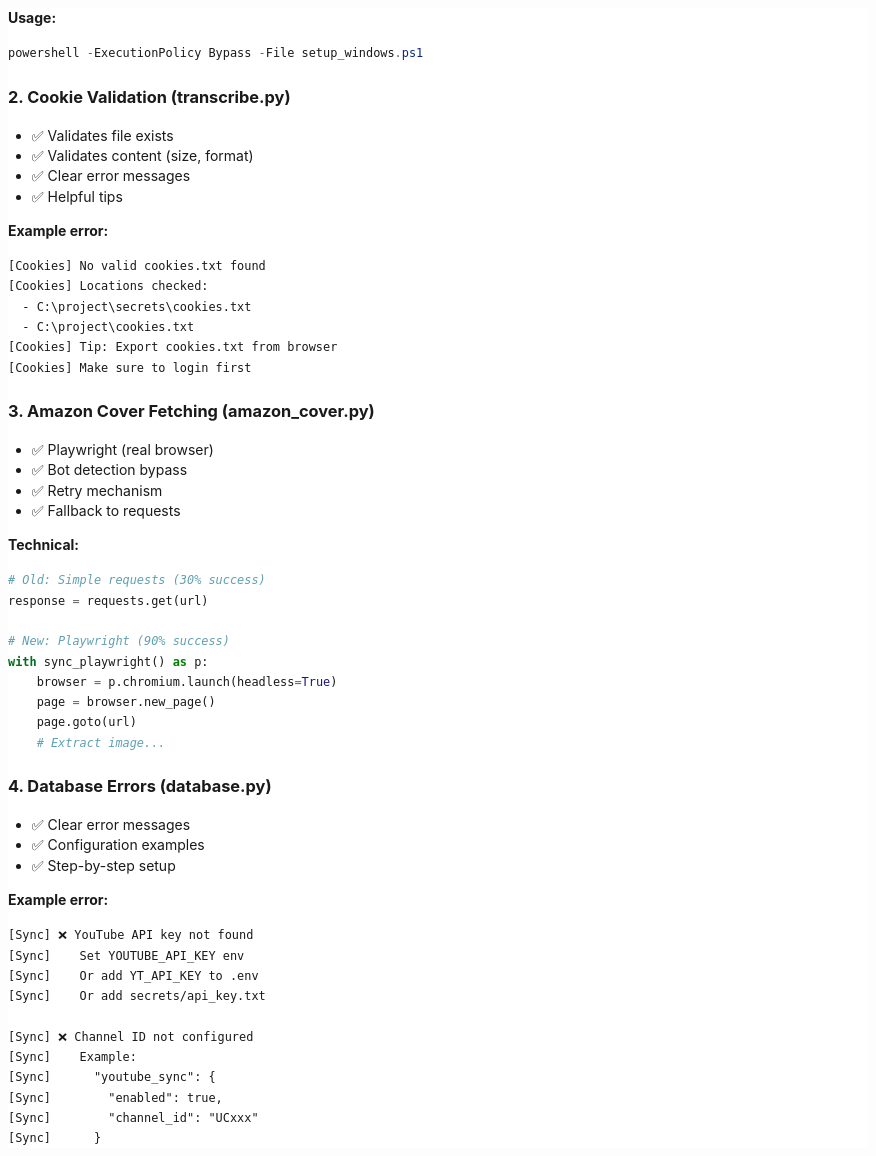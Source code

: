 **Usage:**
```powershell
powershell -ExecutionPolicy Bypass -File setup_windows.ps1
```

### 2. **Cookie Validation** (transcribe.py)
- ✅ Validates file exists
- ✅ Validates content (size, format)
- ✅ Clear error messages
- ✅ Helpful tips

**Example error:**
```
[Cookies] No valid cookies.txt found
[Cookies] Locations checked:
  - C:\project\secrets\cookies.txt
  - C:\project\cookies.txt
[Cookies] Tip: Export cookies.txt from browser
[Cookies] Make sure to login first
```

### 3. **Amazon Cover Fetching** (amazon_cover.py)
- ✅ Playwright (real browser)
- ✅ Bot detection bypass
- ✅ Retry mechanism
- ✅ Fallback to requests

**Technical:**
```python
# Old: Simple requests (30% success)
response = requests.get(url)

# New: Playwright (90% success)
with sync_playwright() as p:
    browser = p.chromium.launch(headless=True)
    page = browser.new_page()
    page.goto(url)
    # Extract image...
```

### 4. **Database Errors** (database.py)
- ✅ Clear error messages
- ✅ Configuration examples
- ✅ Step-by-step setup

**Example error:**
```
[Sync] ❌ YouTube API key not found
[Sync]    Set YOUTUBE_API_KEY env
[Sync]    Or add YT_API_KEY to .env
[Sync]    Or add secrets/api_key.txt

[Sync] ❌ Channel ID not configured
[Sync]    Example:
[Sync]      "youtube_sync": {
[Sync]        "enabled": true,
[Sync]        "channel_id": "UCxxx"
[Sync]      }
```
